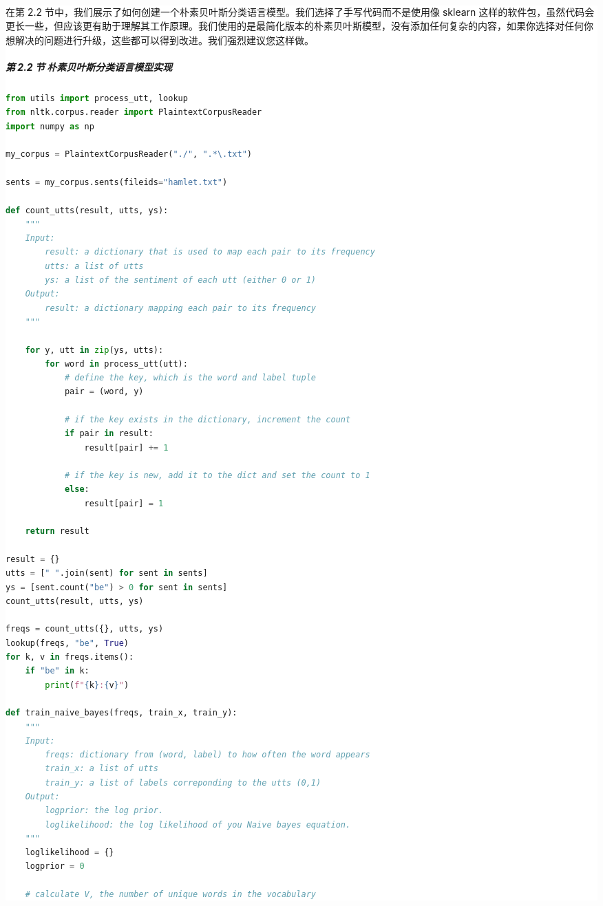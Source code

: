 在第 2.2 节中，我们展示了如何创建一个朴素贝叶斯分类语言模型。我们选择了手写代码而不是使用像 sklearn 这样的软件包，虽然代码会更长一些，但应该更有助于理解其工作原理。我们使用的是最简化版本的朴素贝叶斯模型，没有添加任何复杂的内容，如果你选择对任何你想解决的问题进行升级，这些都可以得到改进。我们强烈建议您这样做。

##### 第 2.2 节 朴素贝叶斯分类语言模型实现

```py
from utils import process_utt, lookup
from nltk.corpus.reader import PlaintextCorpusReader
import numpy as np

my_corpus = PlaintextCorpusReader("./", ".*\.txt")

sents = my_corpus.sents(fileids="hamlet.txt")

def count_utts(result, utts, ys):
    """
    Input:
        result: a dictionary that is used to map each pair to its frequency
        utts: a list of utts
        ys: a list of the sentiment of each utt (either 0 or 1)
    Output:
        result: a dictionary mapping each pair to its frequency
    """

    for y, utt in zip(ys, utts):
        for word in process_utt(utt):
            # define the key, which is the word and label tuple
            pair = (word, y)

            # if the key exists in the dictionary, increment the count
            if pair in result:
                result[pair] += 1

            # if the key is new, add it to the dict and set the count to 1
            else:
                result[pair] = 1

    return result

result = {}
utts = [" ".join(sent) for sent in sents]
ys = [sent.count("be") > 0 for sent in sents]
count_utts(result, utts, ys)

freqs = count_utts({}, utts, ys)
lookup(freqs, "be", True)
for k, v in freqs.items():
    if "be" in k:
        print(f"{k}:{v}")

def train_naive_bayes(freqs, train_x, train_y):
    """
    Input:
        freqs: dictionary from (word, label) to how often the word appears
        train_x: a list of utts
        train_y: a list of labels correponding to the utts (0,1)
    Output:
        logprior: the log prior.
        loglikelihood: the log likelihood of you Naive bayes equation.
    """
    loglikelihood = {}
    logprior = 0

    # calculate V, the number of unique words in the vocabulary
```